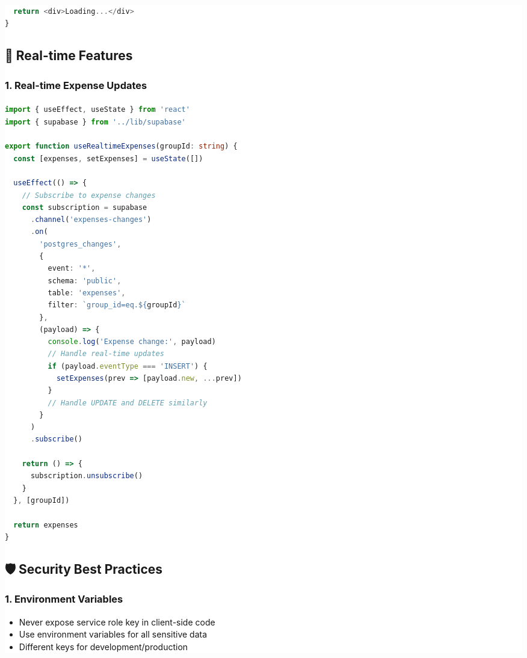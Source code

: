 ```typescript
  return <div>Loading...</div>
}
```

## 📡 Real-time Features

### 1. Real-time Expense Updates
```typescript
import { useEffect, useState } from 'react'
import { supabase } from '../lib/supabase'

export function useRealtimeExpenses(groupId: string) {
  const [expenses, setExpenses] = useState([])

  useEffect(() => {
    // Subscribe to expense changes
    const subscription = supabase
      .channel('expenses-changes')
      .on(
        'postgres_changes',
        {
          event: '*',
          schema: 'public',
          table: 'expenses',
          filter: `group_id=eq.${groupId}`
        },
        (payload) => {
          console.log('Expense change:', payload)
          // Handle real-time updates
          if (payload.eventType === 'INSERT') {
            setExpenses(prev => [payload.new, ...prev])
          }
          // Handle UPDATE and DELETE similarly
        }
      )
      .subscribe()

    return () => {
      subscription.unsubscribe()
    }
  }, [groupId])

  return expenses
}
```

## 🛡️ Security Best Practices

### 1. Environment Variables
- Never expose service role key in client-side code
- Use environment variables for all sensitive data
- Different keys for development/production

